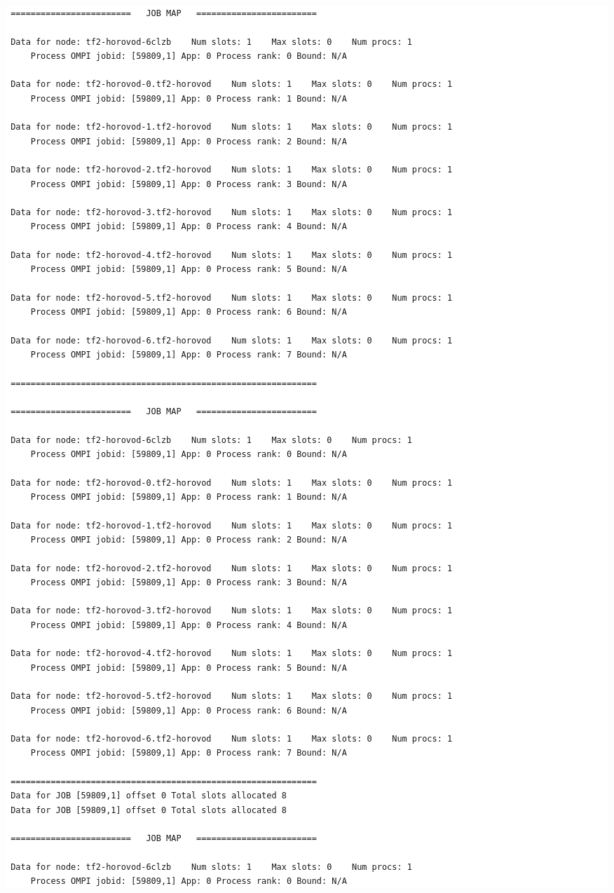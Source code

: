      ========================   JOB MAP   ========================
    
     Data for node: tf2-horovod-6clzb    Num slots: 1    Max slots: 0    Num procs: 1
         Process OMPI jobid: [59809,1] App: 0 Process rank: 0 Bound: N/A
    
     Data for node: tf2-horovod-0.tf2-horovod    Num slots: 1    Max slots: 0    Num procs: 1
         Process OMPI jobid: [59809,1] App: 0 Process rank: 1 Bound: N/A
    
     Data for node: tf2-horovod-1.tf2-horovod    Num slots: 1    Max slots: 0    Num procs: 1
         Process OMPI jobid: [59809,1] App: 0 Process rank: 2 Bound: N/A
    
     Data for node: tf2-horovod-2.tf2-horovod    Num slots: 1    Max slots: 0    Num procs: 1
         Process OMPI jobid: [59809,1] App: 0 Process rank: 3 Bound: N/A
    
     Data for node: tf2-horovod-3.tf2-horovod    Num slots: 1    Max slots: 0    Num procs: 1
         Process OMPI jobid: [59809,1] App: 0 Process rank: 4 Bound: N/A
    
     Data for node: tf2-horovod-4.tf2-horovod    Num slots: 1    Max slots: 0    Num procs: 1
         Process OMPI jobid: [59809,1] App: 0 Process rank: 5 Bound: N/A
    
     Data for node: tf2-horovod-5.tf2-horovod    Num slots: 1    Max slots: 0    Num procs: 1
         Process OMPI jobid: [59809,1] App: 0 Process rank: 6 Bound: N/A
    
     Data for node: tf2-horovod-6.tf2-horovod    Num slots: 1    Max slots: 0    Num procs: 1
         Process OMPI jobid: [59809,1] App: 0 Process rank: 7 Bound: N/A
    
     =============================================================
    
     ========================   JOB MAP   ========================
    
     Data for node: tf2-horovod-6clzb    Num slots: 1    Max slots: 0    Num procs: 1
         Process OMPI jobid: [59809,1] App: 0 Process rank: 0 Bound: N/A
    
     Data for node: tf2-horovod-0.tf2-horovod    Num slots: 1    Max slots: 0    Num procs: 1
         Process OMPI jobid: [59809,1] App: 0 Process rank: 1 Bound: N/A
    
     Data for node: tf2-horovod-1.tf2-horovod    Num slots: 1    Max slots: 0    Num procs: 1
         Process OMPI jobid: [59809,1] App: 0 Process rank: 2 Bound: N/A
    
     Data for node: tf2-horovod-2.tf2-horovod    Num slots: 1    Max slots: 0    Num procs: 1
         Process OMPI jobid: [59809,1] App: 0 Process rank: 3 Bound: N/A
    
     Data for node: tf2-horovod-3.tf2-horovod    Num slots: 1    Max slots: 0    Num procs: 1
         Process OMPI jobid: [59809,1] App: 0 Process rank: 4 Bound: N/A
    
     Data for node: tf2-horovod-4.tf2-horovod    Num slots: 1    Max slots: 0    Num procs: 1
         Process OMPI jobid: [59809,1] App: 0 Process rank: 5 Bound: N/A
    
     Data for node: tf2-horovod-5.tf2-horovod    Num slots: 1    Max slots: 0    Num procs: 1
         Process OMPI jobid: [59809,1] App: 0 Process rank: 6 Bound: N/A
    
     Data for node: tf2-horovod-6.tf2-horovod    Num slots: 1    Max slots: 0    Num procs: 1
         Process OMPI jobid: [59809,1] App: 0 Process rank: 7 Bound: N/A
    
     =============================================================
     Data for JOB [59809,1] offset 0 Total slots allocated 8
     Data for JOB [59809,1] offset 0 Total slots allocated 8
    
     ========================   JOB MAP   ========================
    
     Data for node: tf2-horovod-6clzb    Num slots: 1    Max slots: 0    Num procs: 1
         Process OMPI jobid: [59809,1] App: 0 Process rank: 0 Bound: N/A
    